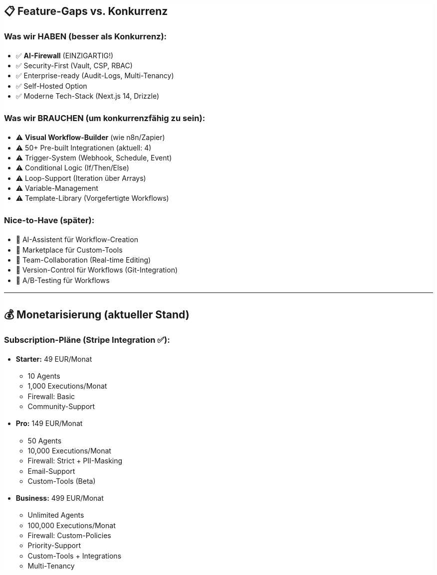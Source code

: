 
## 📋 Feature-Gaps vs. Konkurrenz

### Was wir HABEN (besser als Konkurrenz):

- ✅ **AI-Firewall** (EINZIGARTIG!)
- ✅ Security-First (Vault, CSP, RBAC)
- ✅ Enterprise-ready (Audit-Logs, Multi-Tenancy)
- ✅ Self-Hosted Option
- ✅ Moderne Tech-Stack (Next.js 14, Drizzle)

### Was wir BRAUCHEN (um konkurrenzfähig zu sein):

- ⚠️ **Visual Workflow-Builder** (wie n8n/Zapier)
- ⚠️ 50+ Pre-built Integrationen (aktuell: 4)
- ⚠️ Trigger-System (Webhook, Schedule, Event)
- ⚠️ Conditional Logic (If/Then/Else)
- ⚠️ Loop-Support (Iteration über Arrays)
- ⚠️ Variable-Management
- ⚠️ Template-Library (Vorgefertigte Workflows)

### Nice-to-Have (später):

- 🔵 AI-Assistent für Workflow-Creation
- 🔵 Marketplace für Custom-Tools
- 🔵 Team-Collaboration (Real-time Editing)
- 🔵 Version-Control für Workflows (Git-Integration)
- 🔵 A/B-Testing für Workflows

---

## 💰 Monetarisierung (aktueller Stand)

### Subscription-Pläne (Stripe Integration ✅):

- **Starter:** 49 EUR/Monat
  - 10 Agents
  - 1,000 Executions/Monat
  - Firewall: Basic
  - Community-Support

- **Pro:** 149 EUR/Monat
  - 50 Agents
  - 10,000 Executions/Monat
  - Firewall: Strict + PII-Masking
  - Email-Support
  - Custom-Tools (Beta)

- **Business:** 499 EUR/Monat
  - Unlimited Agents
  - 100,000 Executions/Monat
  - Firewall: Custom-Policies
  - Priority-Support
  - Custom-Tools + Integrations
  - Multi-Tenancy
